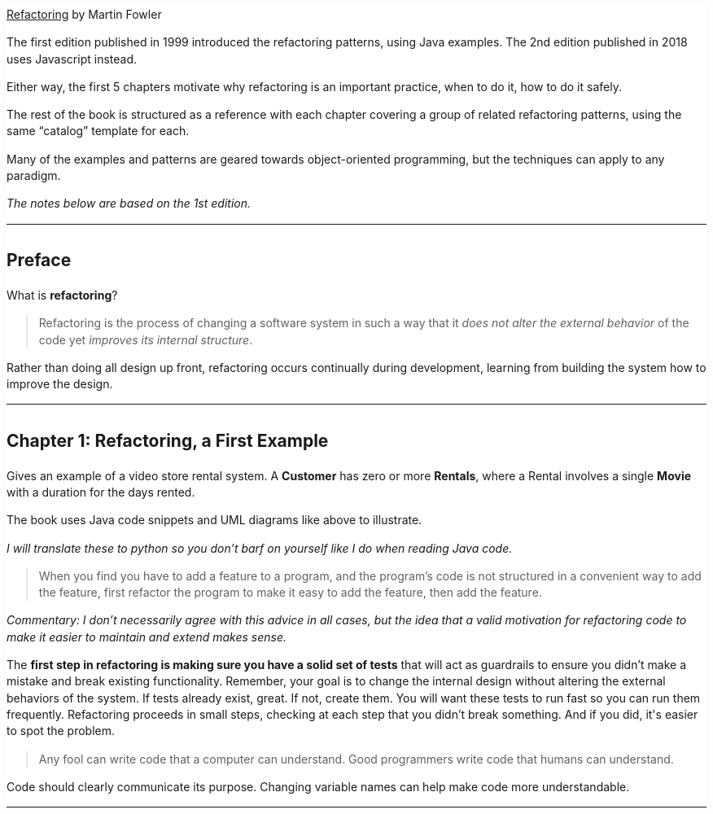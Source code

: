[Refactoring](https://martinfowler.com/books/refactoring.html) by Martin Fowler

The first edition published in 1999 introduced the refactoring patterns, using Java examples. The 2nd edition published in 2018 uses Javascript instead.

Either way, the first 5 chapters motivate why refactoring is an important practice, when to do it, how to do it safely.

The rest of the book is structured as a reference with each chapter covering a group of related refactoring patterns, using the same “catalog” template for each.

Many of the examples and patterns are geared towards object-oriented programming, but the techniques can apply to any paradigm.

_The notes below are based on the 1st edition._

---

## Preface

What is **refactoring**?

> Refactoring is the process of changing a software system in such a way that it _does not alter the external behavior_ of the code yet _improves its internal structure_.

Rather than doing all design up front, refactoring occurs continually during development, learning from building the system how to improve the design.

---

## Chapter 1: Refactoring, a First Example

Gives an example of a video store rental system. A **Customer** has zero or more **Rentals**, where a Rental involves a single **Movie** with a duration for the days rented.

The book uses Java code snippets and UML diagrams like above to illustrate.

_I will translate these to python so you don’t barf on yourself like I do when reading Java code._

> When you find you have to add a feature to a program, and the program’s code is not structured in a convenient way to add the feature, first refactor the program to make it easy to add the feature, then add the feature.

_Commentary: I don’t necessarily agree with this advice in all cases, but the idea that a valid motivation for refactoring code to make it easier to maintain and extend makes sense._

The **first step in refactoring is making sure you have a solid set of tests** that will act as guardrails to ensure you didn’t make a mistake and break existing functionality. Remember, your goal is to change the internal design without altering the external behaviors of the system. If tests already exist, great. If not, create them. You will want these tests to run fast so you can run them frequently. Refactoring proceeds in small steps, checking at each step that you didn’t break something. And if you did, it's easier to spot the problem.

> Any fool can write code that a computer can understand. Good programmers write code that humans can understand.

Code should clearly communicate its purpose. Changing variable names can help make code more understandable.

---